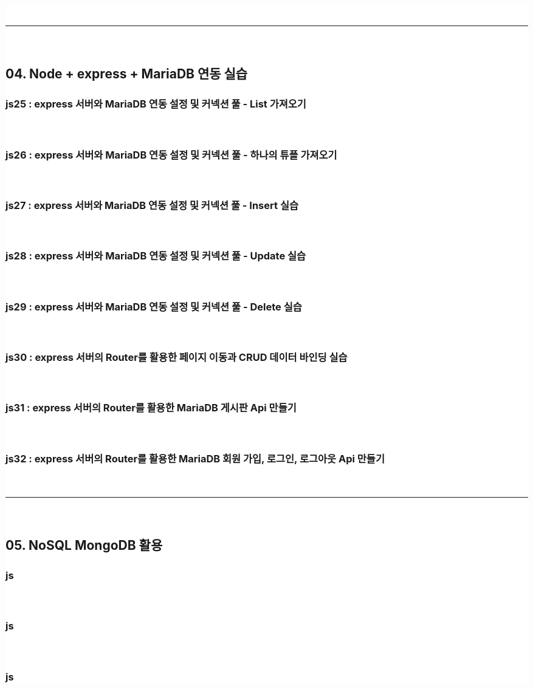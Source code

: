 <br>
<hr>
<br>

## 04. Node + express + MariaDB 연동 실습

### js25 : express 서버와 MariaDB 연동 설정 및 커넥션 풀 - List 가져오기

<br>

### js26 : express 서버와 MariaDB 연동 설정 및 커넥션 풀 - 하나의 튜플 가져오기

<br>

### js27 : express 서버와 MariaDB 연동 설정 및 커넥션 풀 - Insert 실습

<br>

### js28 : express 서버와 MariaDB 연동 설정 및 커넥션 풀 - Update 실습

<br>

### js29 : express 서버와 MariaDB 연동 설정 및 커넥션 풀 - Delete 실습

<br>

### js30 : express 서버의 Router를 활용한 페이지 이동과 CRUD 데이터 바인딩 실습

<br>

### js31 : express 서버의 Router를 활용한 MariaDB 게시판 Api 만들기

<br>

### js32 : express 서버의 Router를 활용한 MariaDB 회원 가입, 로그인, 로그아웃 Api 만들기

<br>
<hr>
<br>

## 05. NoSQL MongoDB 활용

### js

<br>

### js

<br>

### js

